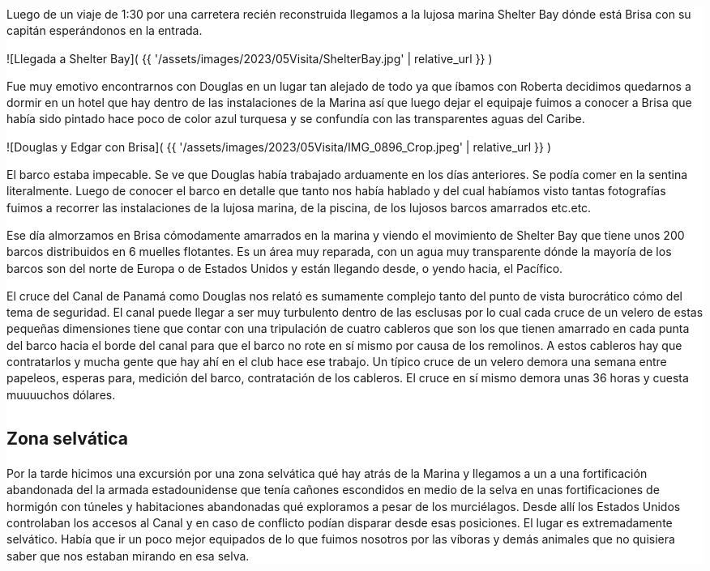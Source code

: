Luego de un viaje de 1:30 por una carretera recién reconstruida llegamos a la
lujosa marina Shelter Bay dónde está Brisa con su capitán esperándonos en la
entrada.

![Llegada a Shelter Bay](
  {{ '/assets/images/2023/05Visita/ShelterBay.jpg' | relative_url }}
)

Fue muy emotivo encontrarnos con Douglas en un lugar tan alejado de todo ya que
íbamos con Roberta decidimos quedarnos a dormir en un hotel que hay dentro de
las instalaciones de la Marina así que luego dejar el equipaje fuimos a conocer
a Brisa que había sido pintado hace poco de color azul turquesa y se confundía
con las transparentes aguas del Caribe.

![Douglas y Edgar con Brisa](
  {{ '/assets/images/2023/05Visita/IMG_0896_Crop.jpeg' | relative_url }}
)

El barco estaba impecable. Se ve que Douglas había trabajado arduamente en los
días anteriores. Se podía comer en la sentina literalmente. Luego de conocer el
barco en detalle que tanto nos había hablado y del cual habíamos visto tantas
fotografías fuimos a recorrer las instalaciones de la lujosa marina, de la
piscina, de los lujosos barcos amarrados etc.etc.

Ese día almorzamos en Brisa
cómodamente amarrados en la marina y viendo el movimiento de Shelter Bay que
tiene unos 200 barcos distribuidos en 6 muelles flotantes. Es un área muy
reparada, con un agua muy transparente dónde la mayoría de los barcos son del
norte de Europa o de Estados Unidos y están llegando desde, o yendo hacia, el
Pacífico.

El cruce del Canal de Panamá como Douglas nos relató es sumamente
complejo tanto del punto de vista burocrático cómo del tema de seguridad. El
canal puede llegar a ser muy turbulento dentro de las esclusas por lo cual cada
cruce de un velero de estas pequeñas dimensiones tiene que contar con una
tripulación de cuatro cableros que son los que tienen amarrado en cada punta
del barco hacia el borde del canal para que el barco no rote en sí mismo por
causa de los remolinos. A estos cableros hay que contratarlos y mucha gente que
hay ahí en el club hace ese trabajo. Un típico cruce de un velero demora una
semana entre papeleos, esperas para, medición del barco, contratación de los
cableros. El cruce en sí mismo demora unas 36 horas y cuesta muuuuchos dólares.

## Zona selvática

Por la tarde hicimos una excursión por una zona selvática qué hay atrás de la
Marina y llegamos a un a una fortificación abandonada del la armada
estadounidense que tenía cañones escondidos en medio de la selva en unas
fortificaciones de hormigón con túneles y habitaciones abandonadas qué
exploramos a pesar de los murciélagos.  Desde allí los Estados Unidos
controlaban los accesos al Canal y en caso de conflicto podían disparar desde
esas posiciones. El lugar es extremadamente selvático. Había que ir un poco
mejor equipados de lo que fuimos nosotros por las víboras y demás animales que
no quisiera saber que nos estaban mirando en esa selva.

